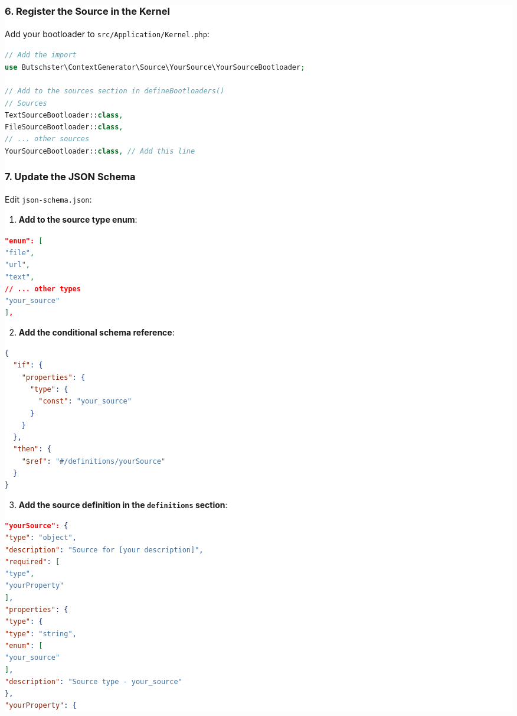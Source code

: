 ### 6. Register the Source in the Kernel

Add your bootloader to `src/Application/Kernel.php`:

```php
// Add the import
use Butschster\ContextGenerator\Source\YourSource\YourSourceBootloader;

// Add to the sources section in defineBootloaders()
// Sources
TextSourceBootloader::class,
FileSourceBootloader::class,
// ... other sources
YourSourceBootloader::class, // Add this line
```

### 7. Update the JSON Schema

Edit `json-schema.json`:

1. **Add to the source type enum**:

```json
"enum": [
"file",
"url",
"text",
// ... other types
"your_source"
],
```

2. **Add the conditional schema reference**:

```json
{
  "if": {
    "properties": {
      "type": {
        "const": "your_source"
      }
    }
  },
  "then": {
    "$ref": "#/definitions/yourSource"
  }
}
```

3. **Add the source definition in the `definitions` section**:

```json
"yourSource": {
"type": "object",
"description": "Source for [your description]",
"required": [
"type",
"yourProperty"
],
"properties": {
"type": {
"type": "string",
"enum": [
"your_source"
],
"description": "Source type - your_source"
},
"yourProperty": {
```